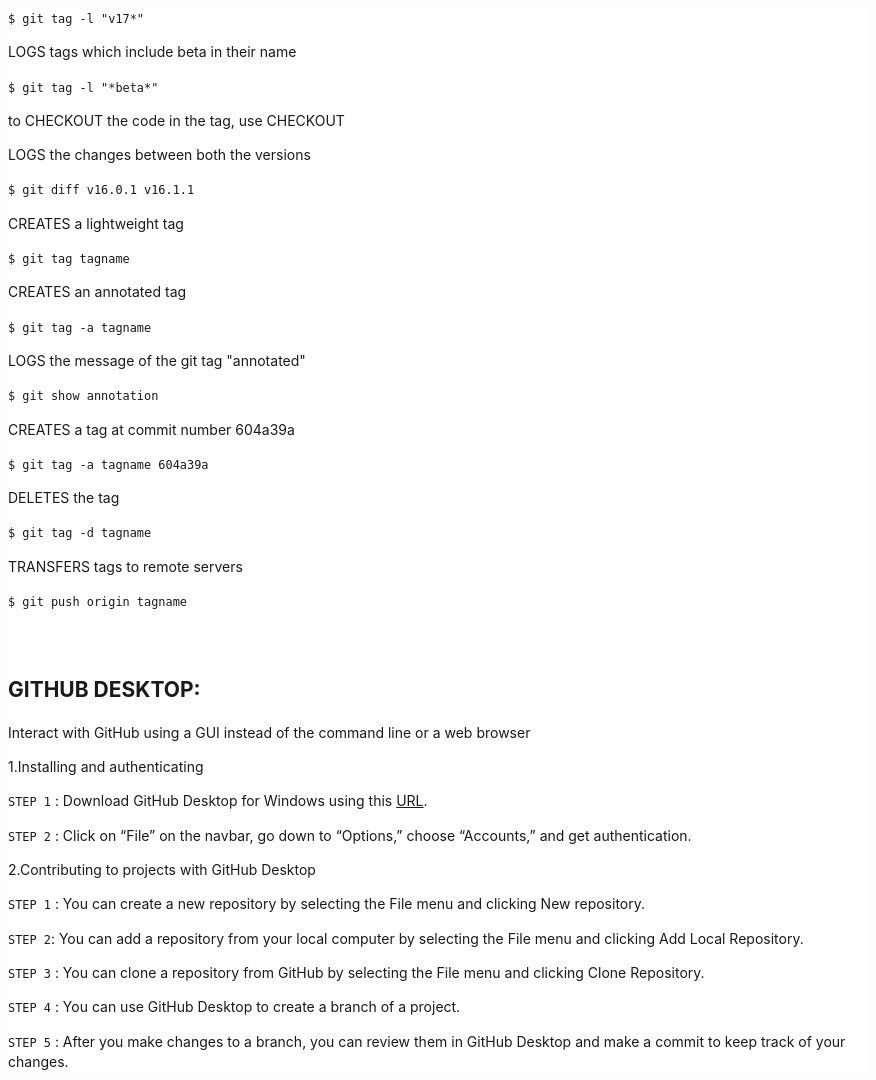     $ git tag -l "v17*"

LOGS tags which include beta in their name

    $ git tag -l "*beta*"

to CHECKOUT the code in the tag, use CHECKOUT

LOGS the changes between both the versions

    $ git diff v16.0.1 v16.1.1

CREATES a lightweight tag

    $ git tag tagname

CREATES an annotated tag

    $ git tag -a tagname

LOGS the message of the git tag "annotated"

    $ git show annotation

CREATES a tag at commit number 604a39a

    $ git tag -a tagname 604a39a

DELETES the tag

    $ git tag -d tagname

TRANSFERS tags to remote servers

    $ git push origin tagname

<br/>

## GITHUB DESKTOP:

Interact with GitHub using a GUI instead of the command line or a web browser

1.Installing and authenticating

`STEP 1` : Download GitHub Desktop for Windows using this [URL](https://desktop.github.com/).

`STEP 2` : Click on “File” on the navbar, go down to “Options,” choose “Accounts,” and get authentication.

2.Contributing to projects with GitHub Desktop

`STEP 1` : You can create a new repository by selecting the File menu and clicking New repository.

`STEP 2`: You can add a repository from your local computer by selecting the File menu and clicking Add Local Repository.

`STEP 3` : You can clone a repository from GitHub by selecting the File menu and clicking Clone Repository.

`STEP 4` : You can use GitHub Desktop to create a branch of a project.

`STEP 5` : After you make changes to a branch, you can review them in GitHub Desktop and make a commit to keep track of your changes.
